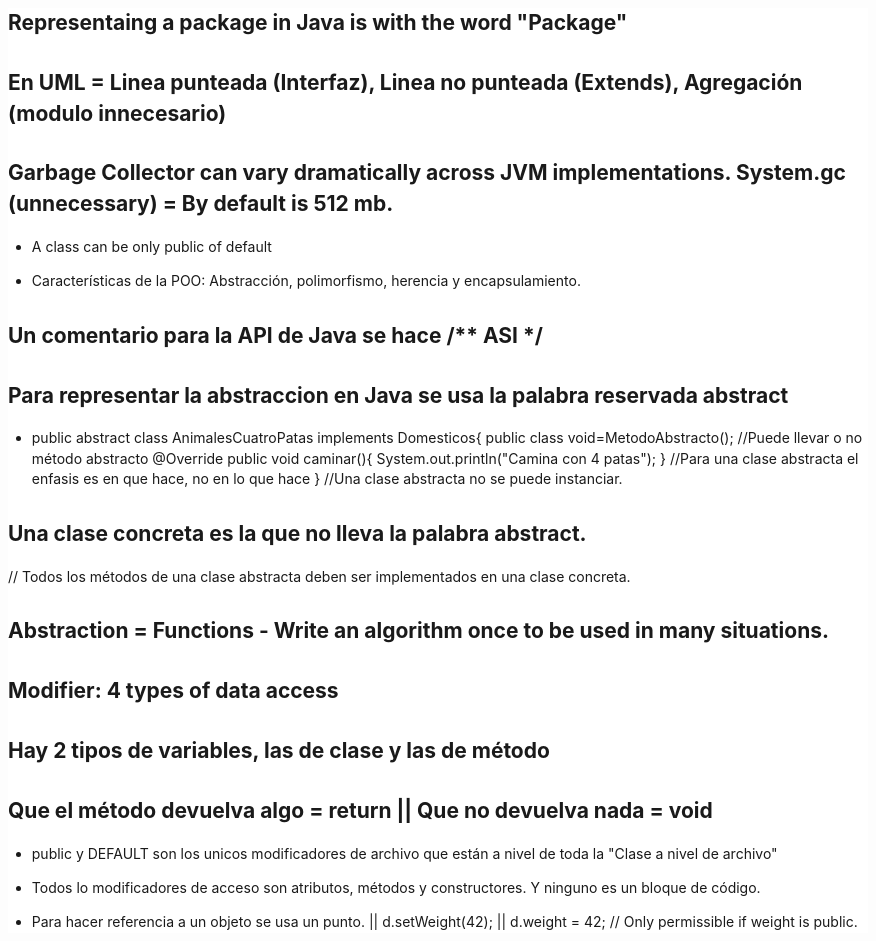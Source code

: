 ## Representaing a package in Java is with the word "Package"

## En UML = Linea punteada (Interfaz), Linea no punteada (Extends), Agregación (modulo innecesario)

## Garbage Collector can vary dramatically across JVM implementations. System.gc (unnecessary) = By default is 512 mb.

- A class can be only public of default

- Características de la POO: Abstracción, polimorfismo, herencia y encapsulamiento.

## Un comentario para la API de Java se hace /** ASI */

## Para representar la abstraccion en Java se usa la palabra reservada abstract
- public abstract class AnimalesCuatroPatas implements Domesticos{
	public class void=MetodoAbstracto(); //Puede llevar o no método abstracto
	@Override
	public void caminar(){
		System.out.println("Camina con 4 patas");
	} //Para una clase abstracta el enfasis es en que hace, no en lo que hace
} //Una clase abstracta no se puede instanciar.

## Una clase concreta es la que no lleva la palabra abstract.

// Todos los métodos de una clase abstracta deben ser implementados en una clase concreta.

## Abstraction =	Functions - Write an algorithm once to be used in many situations.

## Modifier: 4 types of data access

## Hay 2 tipos de variables, las de clase y las de método 

## Que el método devuelva algo = return || Que no devuelva nada = void

- public y DEFAULT son los unicos modificadores de archivo que están a nivel de toda la "Clase a nivel de archivo"
- Todos lo modificadores de acceso son atributos, métodos y constructores. Y ninguno es un bloque de código.

- Para hacer referencia a un objeto se usa un punto. || d.setWeight(42); || d.weight = 42; // Only permissible if weight is public.

